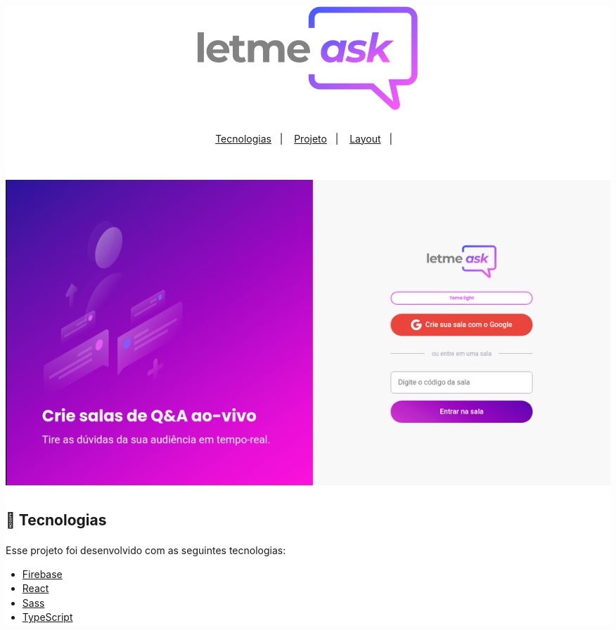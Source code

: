 <h1 align="center">
    <img alt="Letmeask" title="Letmeask" src="src/assets/images/logo.svg" />
</h1>

<p align="center">
  <a href="#-tecnologias">Tecnologias</a>&nbsp;&nbsp;&nbsp;|&nbsp;&nbsp;&nbsp;
  <a href="#-projeto">Projeto</a>&nbsp;&nbsp;&nbsp;|&nbsp;&nbsp;&nbsp;
  <a href="#-layout">Layout</a>&nbsp;&nbsp;&nbsp;|&nbsp;&nbsp;&nbsp;
</p>

<br>

<p align="center">
  <img alt="Letmeask" src="src/assets/images/letmeask_screen.png" width="100%">
</p>

## 🚀 Tecnologias

Esse projeto foi desenvolvido com as seguintes tecnologias:

- [Firebase](https://firebase.google.com/)
- [React](https://reactjs.org)
- [Sass](https://sass-lang.com/)
- [TypeScript](https://www.typescriptlang.org/)
